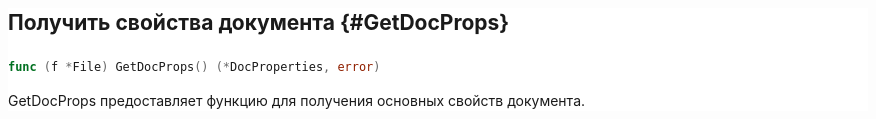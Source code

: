 ```go
```

## Получить свойства документа {#GetDocProps}

```go
func (f *File) GetDocProps() (*DocProperties, error)
```

GetDocProps предоставляет функцию для получения основных свойств документа.
